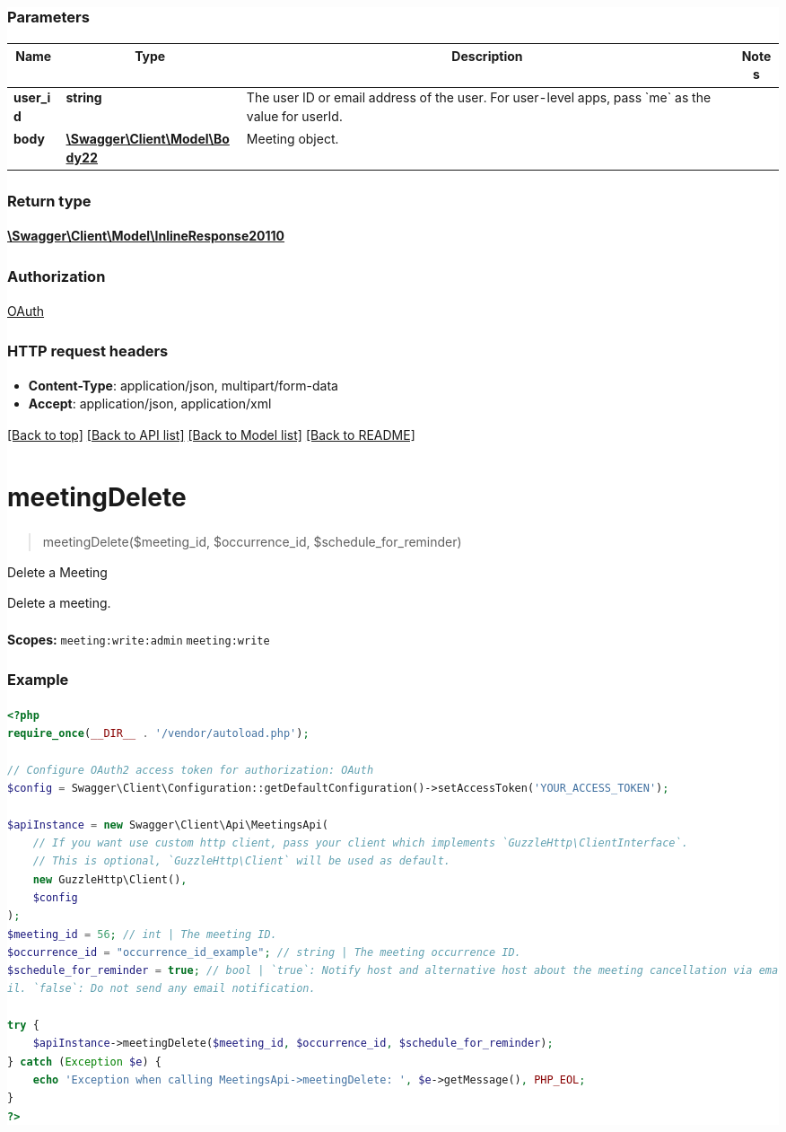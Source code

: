 ### Parameters

Name | Type | Description  | Notes
------------- | ------------- | ------------- | -------------
 **user_id** | **string**| The user ID or email address of the user. For user-level apps, pass &#x60;me&#x60; as the value for userId. |
 **body** | [**\Swagger\Client\Model\Body22**](../Model/Body22.md)| Meeting object. |

### Return type

[**\Swagger\Client\Model\InlineResponse20110**](../Model/InlineResponse20110.md)

### Authorization

[OAuth](../../README.md#OAuth)

### HTTP request headers

 - **Content-Type**: application/json, multipart/form-data
 - **Accept**: application/json, application/xml

[[Back to top]](#) [[Back to API list]](../../README.md#documentation-for-api-endpoints) [[Back to Model list]](../../README.md#documentation-for-models) [[Back to README]](../../README.md)

# **meetingDelete**
> meetingDelete($meeting_id, $occurrence_id, $schedule_for_reminder)

Delete a Meeting

Delete a meeting.<br><br> **Scopes:** `meeting:write:admin` `meeting:write`<br>

### Example
```php
<?php
require_once(__DIR__ . '/vendor/autoload.php');

// Configure OAuth2 access token for authorization: OAuth
$config = Swagger\Client\Configuration::getDefaultConfiguration()->setAccessToken('YOUR_ACCESS_TOKEN');

$apiInstance = new Swagger\Client\Api\MeetingsApi(
    // If you want use custom http client, pass your client which implements `GuzzleHttp\ClientInterface`.
    // This is optional, `GuzzleHttp\Client` will be used as default.
    new GuzzleHttp\Client(),
    $config
);
$meeting_id = 56; // int | The meeting ID.
$occurrence_id = "occurrence_id_example"; // string | The meeting occurrence ID.
$schedule_for_reminder = true; // bool | `true`: Notify host and alternative host about the meeting cancellation via email. `false`: Do not send any email notification.

try {
    $apiInstance->meetingDelete($meeting_id, $occurrence_id, $schedule_for_reminder);
} catch (Exception $e) {
    echo 'Exception when calling MeetingsApi->meetingDelete: ', $e->getMessage(), PHP_EOL;
}
?>
```
